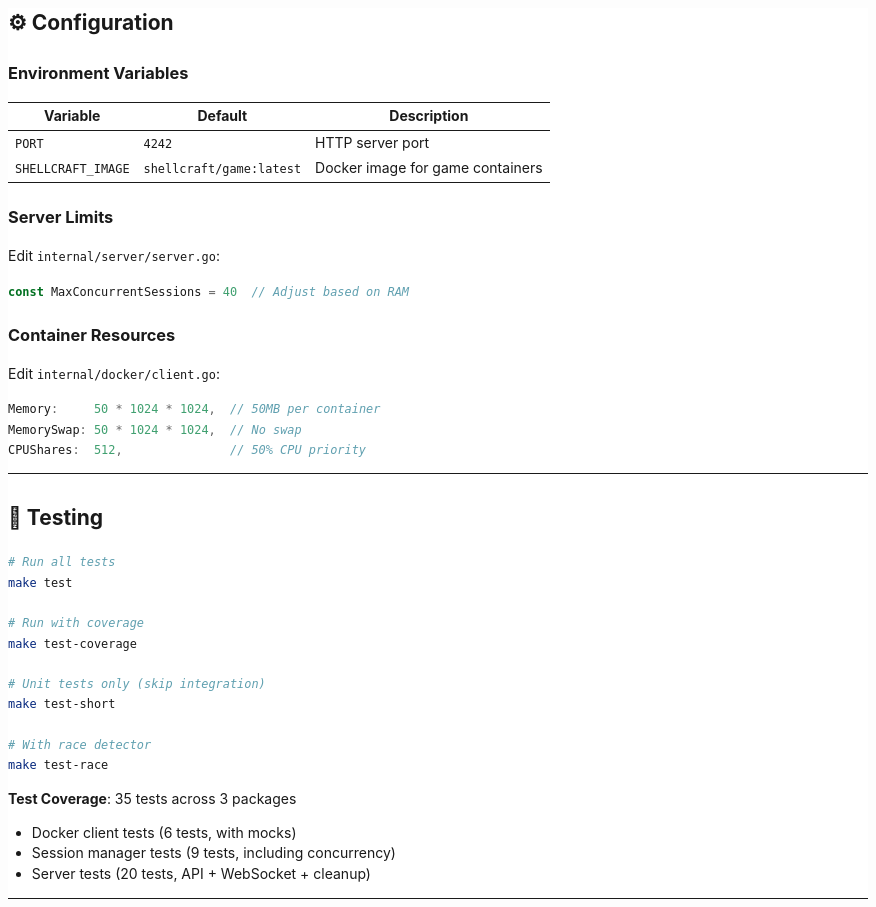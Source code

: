 
## ⚙️ Configuration

### Environment Variables

| Variable | Default | Description |
|----------|---------|-------------|
| `PORT` | `4242` | HTTP server port |
| `SHELLCRAFT_IMAGE` | `shellcraft/game:latest` | Docker image for game containers |

### Server Limits

Edit `internal/server/server.go`:

```go
const MaxConcurrentSessions = 40  // Adjust based on RAM
```

### Container Resources

Edit `internal/docker/client.go`:

```go
Memory:     50 * 1024 * 1024,  // 50MB per container
MemorySwap: 50 * 1024 * 1024,  // No swap
CPUShares:  512,               // 50% CPU priority
```

---

## 🧪 Testing

```bash
# Run all tests
make test

# Run with coverage
make test-coverage

# Unit tests only (skip integration)
make test-short

# With race detector
make test-race
```

**Test Coverage**: 35 tests across 3 packages
- Docker client tests (6 tests, with mocks)
- Session manager tests (9 tests, including concurrency)
- Server tests (20 tests, API + WebSocket + cleanup)

---

